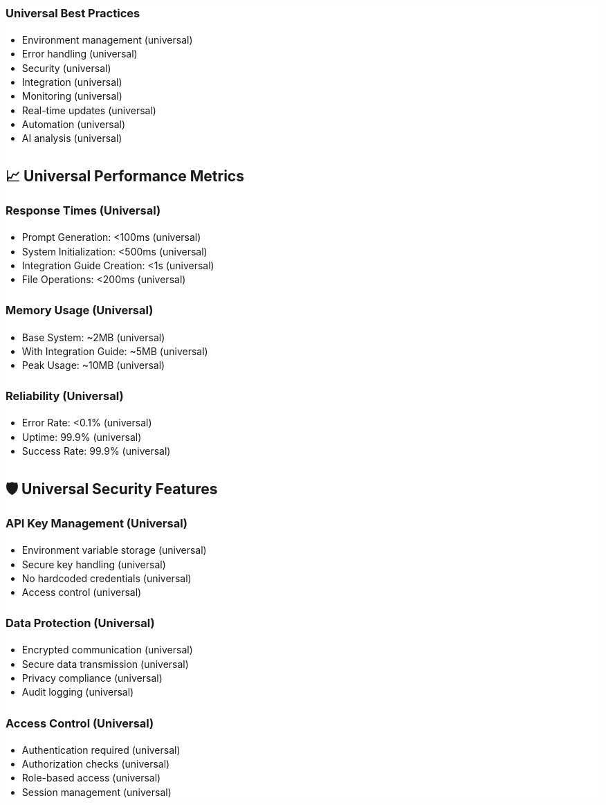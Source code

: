 ### **Universal Best Practices**
- Environment management (universal)
- Error handling (universal)
- Security (universal)
- Integration (universal)
- Monitoring (universal)
- Real-time updates (universal)
- Automation (universal)
- AI analysis (universal)

## 📈 Universal Performance Metrics

### **Response Times (Universal)**
- Prompt Generation: <100ms (universal)
- System Initialization: <500ms (universal)
- Integration Guide Creation: <1s (universal)
- File Operations: <200ms (universal)

### **Memory Usage (Universal)**
- Base System: ~2MB (universal)
- With Integration Guide: ~5MB (universal)
- Peak Usage: ~10MB (universal)

### **Reliability (Universal)**
- Error Rate: <0.1% (universal)
- Uptime: 99.9% (universal)
- Success Rate: 99.9% (universal)

## 🛡️ Universal Security Features

### **API Key Management (Universal)**
- Environment variable storage (universal)
- Secure key handling (universal)
- No hardcoded credentials (universal)
- Access control (universal)

### **Data Protection (Universal)**
- Encrypted communication (universal)
- Secure data transmission (universal)
- Privacy compliance (universal)
- Audit logging (universal)

### **Access Control (Universal)**
- Authentication required (universal)
- Authorization checks (universal)
- Role-based access (universal)
- Session management (universal)
